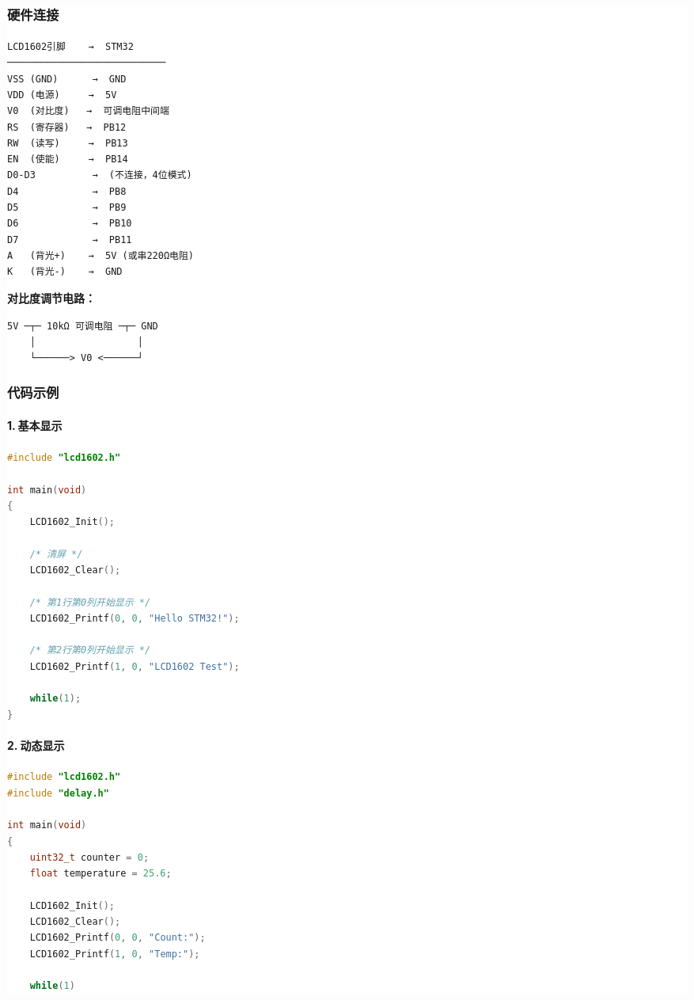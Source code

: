 ### 硬件连接
```
LCD1602引脚    →  STM32
────────────────────────────
VSS (GND)      →  GND
VDD (电源)     →  5V
V0  (对比度)   →  可调电阻中间端
RS  (寄存器)   →  PB12
RW  (读写)     →  PB13
EN  (使能)     →  PB14
D0-D3          →  (不连接，4位模式)
D4             →  PB8
D5             →  PB9
D6             →  PB10
D7             →  PB11
A   (背光+)    →  5V (或串220Ω电阻)
K   (背光-)    →  GND
```

**对比度调节电路：**
```
5V ─┬─ 10kΩ 可调电阻 ─┬─ GND
    │                  │
    └──────> V0 <──────┘
```

### 代码示例

#### 1. 基本显示
```c
#include "lcd1602.h"

int main(void)
{
    LCD1602_Init();
    
    /* 清屏 */
    LCD1602_Clear();
    
    /* 第1行第0列开始显示 */
    LCD1602_Printf(0, 0, "Hello STM32!");
    
    /* 第2行第0列开始显示 */
    LCD1602_Printf(1, 0, "LCD1602 Test");
    
    while(1);
}
```

#### 2. 动态显示
```c
#include "lcd1602.h"
#include "delay.h"

int main(void)
{
    uint32_t counter = 0;
    float temperature = 25.6;
    
    LCD1602_Init();
    LCD1602_Clear();
    LCD1602_Printf(0, 0, "Count:");
    LCD1602_Printf(1, 0, "Temp:");
    
    while(1)
```